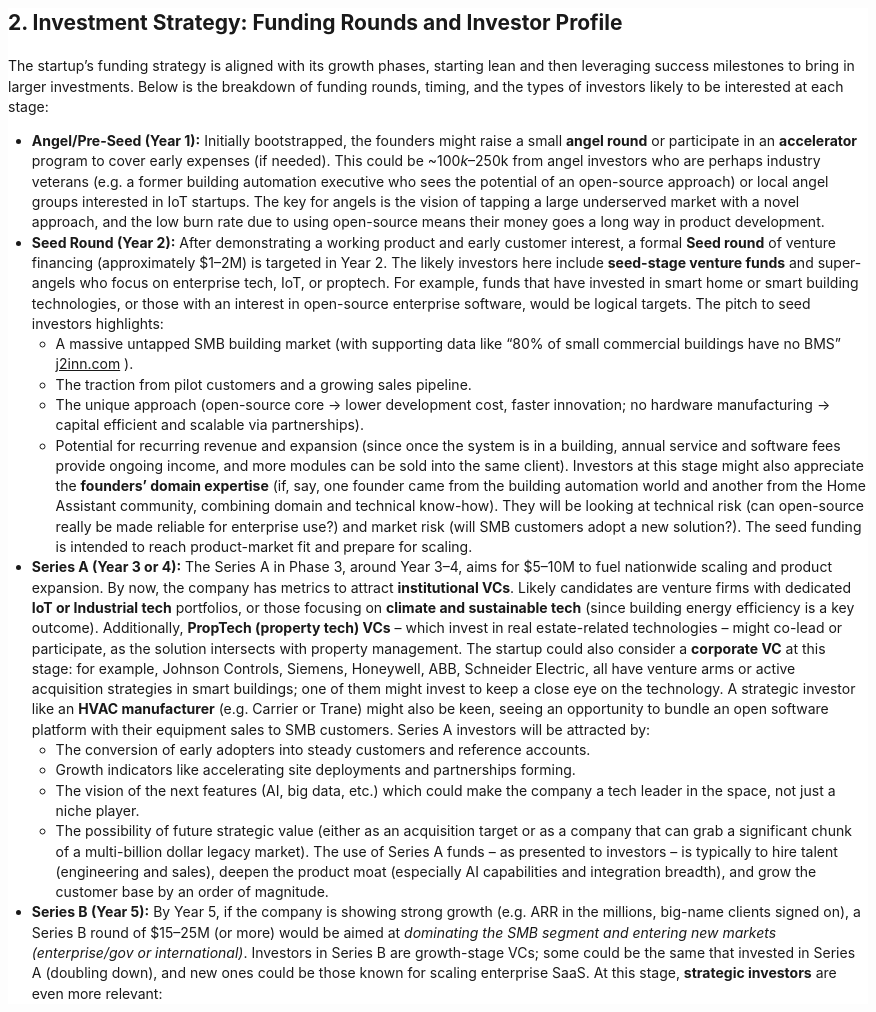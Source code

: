 ## 2\. Investment Strategy: Funding Rounds and Investor Profile

The startup’s funding strategy is aligned with its growth phases, starting lean and then leveraging success milestones to bring in larger investments. Below is the breakdown of funding rounds, timing, and the types of investors likely to be interested at each stage:

- **Angel/Pre-Seed (Year 1):** Initially bootstrapped, the founders might raise a small **angel round** or participate in an **accelerator** program to cover early expenses (if needed). This could be ~$100k–$250k from angel investors who are perhaps industry veterans (e.g. a former building automation executive who sees the potential of an open-source approach) or local angel groups interested in IoT startups. The key for angels is the vision of tapping a large underserved market with a novel approach, and the low burn rate due to using open-source means their money goes a long way in product development.
- **Seed Round (Year 2):** After demonstrating a working product and early customer interest, a formal **Seed round** of venture financing (approximately $1–2M) is targeted in Year 2. The likely investors here include **seed-stage venture funds** and super-angels who focus on enterprise tech, IoT, or proptech. For example, funds that have invested in smart home or smart building technologies, or those with an interest in open-source enterprise software, would be logical targets. The pitch to seed investors highlights:
	- A massive untapped SMB building market (with supporting data like “80% of small commercial buildings have no BMS” [j2inn.com](https://www.j2inn.com/blog/expanding-the-role-of-hvac-manufacturers-in-a-world-of-unmanaged-buildings#:~:text=Today%2C%20about%2080,the%20cost%20of%20custom%20engineering) ).
	- The traction from pilot customers and a growing sales pipeline.
	- The unique approach (open-source core -> lower development cost, faster innovation; no hardware manufacturing -> capital efficient and scalable via partnerships).
	- Potential for recurring revenue and expansion (since once the system is in a building, annual service and software fees provide ongoing income, and more modules can be sold into the same client).
	Investors at this stage might also appreciate the **founders’ domain expertise** (if, say, one founder came from the building automation world and another from the Home Assistant community, combining domain and technical know-how). They will be looking at technical risk (can open-source really be made reliable for enterprise use?) and market risk (will SMB customers adopt a new solution?). The seed funding is intended to reach product-market fit and prepare for scaling.
- **Series A (Year 3 or 4):** The Series A in Phase 3, around Year 3–4, aims for $5–10M to fuel nationwide scaling and product expansion. By now, the company has metrics to attract **institutional VCs**. Likely candidates are venture firms with dedicated **IoT or Industrial tech** portfolios, or those focusing on **climate and sustainable tech** (since building energy efficiency is a key outcome). Additionally, **PropTech (property tech) VCs** – which invest in real estate-related technologies – might co-lead or participate, as the solution intersects with property management. The startup could also consider a **corporate VC** at this stage: for example, Johnson Controls, Siemens, Honeywell, ABB, Schneider Electric, all have venture arms or active acquisition strategies in smart buildings; one of them might invest to keep a close eye on the technology. A strategic investor like an **HVAC manufacturer** (e.g. Carrier or Trane) might also be keen, seeing an opportunity to bundle an open software platform with their equipment sales to SMB customers. Series A investors will be attracted by:
	- The conversion of early adopters into steady customers and reference accounts.
	- Growth indicators like accelerating site deployments and partnerships forming.
	- The vision of the next features (AI, big data, etc.) which could make the company a tech leader in the space, not just a niche player.
	- The possibility of future strategic value (either as an acquisition target or as a company that can grab a significant chunk of a multi-billion dollar legacy market).
	The use of Series A funds – as presented to investors – is typically to hire talent (engineering and sales), deepen the product moat (especially AI capabilities and integration breadth), and grow the customer base by an order of magnitude.
- **Series B (Year 5):** By Year 5, if the company is showing strong growth (e.g. ARR in the millions, big-name clients signed on), a Series B round of $15–25M (or more) would be aimed at *dominating the SMB segment and entering new markets (enterprise/gov or international)*. Investors in Series B are growth-stage VCs; some could be the same that invested in Series A (doubling down), and new ones could be those known for scaling enterprise SaaS. At this stage, **strategic investors** are even more relevant: